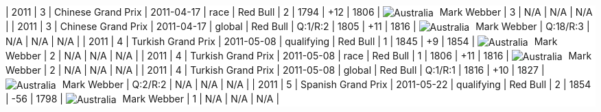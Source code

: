 | 2011 | 3 | Chinese Grand Prix | 2011-04-17 | race | Red Bull | 2 | 1794 | +12 | 1806 | <img src="https://upload.wikimedia.org/wikipedia/commons/8/88/Flag_of_Australia_%28converted%29.svg" alt="Australia" width="20" height="auto" style="vertical-align: middle; margin-right: 5px;" onerror="this.outerHTML='🇦🇺'; this.style.marginRight='5px';"/> Mark Webber | 3 | N/A | N/A | N/A |
| 2011 | 3 | Chinese Grand Prix | 2011-04-17 | global | Red Bull | Q:1/R:2 | 1805 | +11 | 1816 | <img src="https://upload.wikimedia.org/wikipedia/commons/8/88/Flag_of_Australia_%28converted%29.svg" alt="Australia" width="20" height="auto" style="vertical-align: middle; margin-right: 5px;" onerror="this.outerHTML='🇦🇺'; this.style.marginRight='5px';"/> Mark Webber | Q:18/R:3 | N/A | N/A | N/A |
| 2011 | 4 | Turkish Grand Prix | 2011-05-08 | qualifying | Red Bull | 1 | 1845 | +9 | 1854 | <img src="https://upload.wikimedia.org/wikipedia/commons/8/88/Flag_of_Australia_%28converted%29.svg" alt="Australia" width="20" height="auto" style="vertical-align: middle; margin-right: 5px;" onerror="this.outerHTML='🇦🇺'; this.style.marginRight='5px';"/> Mark Webber | 2 | N/A | N/A | N/A |
| 2011 | 4 | Turkish Grand Prix | 2011-05-08 | race | Red Bull | 1 | 1806 | +11 | 1816 | <img src="https://upload.wikimedia.org/wikipedia/commons/8/88/Flag_of_Australia_%28converted%29.svg" alt="Australia" width="20" height="auto" style="vertical-align: middle; margin-right: 5px;" onerror="this.outerHTML='🇦🇺'; this.style.marginRight='5px';"/> Mark Webber | 2 | N/A | N/A | N/A |
| 2011 | 4 | Turkish Grand Prix | 2011-05-08 | global | Red Bull | Q:1/R:1 | 1816 | +10 | 1827 | <img src="https://upload.wikimedia.org/wikipedia/commons/8/88/Flag_of_Australia_%28converted%29.svg" alt="Australia" width="20" height="auto" style="vertical-align: middle; margin-right: 5px;" onerror="this.outerHTML='🇦🇺'; this.style.marginRight='5px';"/> Mark Webber | Q:2/R:2 | N/A | N/A | N/A |
| 2011 | 5 | Spanish Grand Prix | 2011-05-22 | qualifying | Red Bull | 2 | 1854 | -56 | 1798 | <img src="https://upload.wikimedia.org/wikipedia/commons/8/88/Flag_of_Australia_%28converted%29.svg" alt="Australia" width="20" height="auto" style="vertical-align: middle; margin-right: 5px;" onerror="this.outerHTML='🇦🇺'; this.style.marginRight='5px';"/> Mark Webber | 1 | N/A | N/A | N/A |
